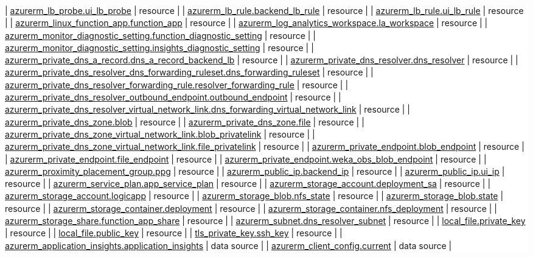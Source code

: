 | [azurerm_lb_probe.ui_lb_probe](https://registry.terraform.io/providers/hashicorp/azurerm/latest/docs/resources/lb_probe) | resource |
| [azurerm_lb_rule.backend_lb_rule](https://registry.terraform.io/providers/hashicorp/azurerm/latest/docs/resources/lb_rule) | resource |
| [azurerm_lb_rule.ui_lb_rule](https://registry.terraform.io/providers/hashicorp/azurerm/latest/docs/resources/lb_rule) | resource |
| [azurerm_linux_function_app.function_app](https://registry.terraform.io/providers/hashicorp/azurerm/latest/docs/resources/linux_function_app) | resource |
| [azurerm_log_analytics_workspace.la_workspace](https://registry.terraform.io/providers/hashicorp/azurerm/latest/docs/resources/log_analytics_workspace) | resource |
| [azurerm_monitor_diagnostic_setting.function_diagnostic_setting](https://registry.terraform.io/providers/hashicorp/azurerm/latest/docs/resources/monitor_diagnostic_setting) | resource |
| [azurerm_monitor_diagnostic_setting.insights_diagnostic_setting](https://registry.terraform.io/providers/hashicorp/azurerm/latest/docs/resources/monitor_diagnostic_setting) | resource |
| [azurerm_private_dns_a_record.dns_a_record_backend_lb](https://registry.terraform.io/providers/hashicorp/azurerm/latest/docs/resources/private_dns_a_record) | resource |
| [azurerm_private_dns_resolver.dns_resolver](https://registry.terraform.io/providers/hashicorp/azurerm/latest/docs/resources/private_dns_resolver) | resource |
| [azurerm_private_dns_resolver_dns_forwarding_ruleset.dns_forwarding_ruleset](https://registry.terraform.io/providers/hashicorp/azurerm/latest/docs/resources/private_dns_resolver_dns_forwarding_ruleset) | resource |
| [azurerm_private_dns_resolver_forwarding_rule.resolver_forwarding_rule](https://registry.terraform.io/providers/hashicorp/azurerm/latest/docs/resources/private_dns_resolver_forwarding_rule) | resource |
| [azurerm_private_dns_resolver_outbound_endpoint.outbound_endpoint](https://registry.terraform.io/providers/hashicorp/azurerm/latest/docs/resources/private_dns_resolver_outbound_endpoint) | resource |
| [azurerm_private_dns_resolver_virtual_network_link.dns_forwarding_virtual_network_link](https://registry.terraform.io/providers/hashicorp/azurerm/latest/docs/resources/private_dns_resolver_virtual_network_link) | resource |
| [azurerm_private_dns_zone.blob](https://registry.terraform.io/providers/hashicorp/azurerm/latest/docs/resources/private_dns_zone) | resource |
| [azurerm_private_dns_zone.file](https://registry.terraform.io/providers/hashicorp/azurerm/latest/docs/resources/private_dns_zone) | resource |
| [azurerm_private_dns_zone_virtual_network_link.blob_privatelink](https://registry.terraform.io/providers/hashicorp/azurerm/latest/docs/resources/private_dns_zone_virtual_network_link) | resource |
| [azurerm_private_dns_zone_virtual_network_link.file_privatelink](https://registry.terraform.io/providers/hashicorp/azurerm/latest/docs/resources/private_dns_zone_virtual_network_link) | resource |
| [azurerm_private_endpoint.blob_endpoint](https://registry.terraform.io/providers/hashicorp/azurerm/latest/docs/resources/private_endpoint) | resource |
| [azurerm_private_endpoint.file_endpoint](https://registry.terraform.io/providers/hashicorp/azurerm/latest/docs/resources/private_endpoint) | resource |
| [azurerm_private_endpoint.weka_obs_blob_endpoint](https://registry.terraform.io/providers/hashicorp/azurerm/latest/docs/resources/private_endpoint) | resource |
| [azurerm_proximity_placement_group.ppg](https://registry.terraform.io/providers/hashicorp/azurerm/latest/docs/resources/proximity_placement_group) | resource |
| [azurerm_public_ip.backend_ip](https://registry.terraform.io/providers/hashicorp/azurerm/latest/docs/resources/public_ip) | resource |
| [azurerm_public_ip.ui_ip](https://registry.terraform.io/providers/hashicorp/azurerm/latest/docs/resources/public_ip) | resource |
| [azurerm_service_plan.app_service_plan](https://registry.terraform.io/providers/hashicorp/azurerm/latest/docs/resources/service_plan) | resource |
| [azurerm_storage_account.deployment_sa](https://registry.terraform.io/providers/hashicorp/azurerm/latest/docs/resources/storage_account) | resource |
| [azurerm_storage_account.logicapp](https://registry.terraform.io/providers/hashicorp/azurerm/latest/docs/resources/storage_account) | resource |
| [azurerm_storage_blob.nfs_state](https://registry.terraform.io/providers/hashicorp/azurerm/latest/docs/resources/storage_blob) | resource |
| [azurerm_storage_blob.state](https://registry.terraform.io/providers/hashicorp/azurerm/latest/docs/resources/storage_blob) | resource |
| [azurerm_storage_container.deployment](https://registry.terraform.io/providers/hashicorp/azurerm/latest/docs/resources/storage_container) | resource |
| [azurerm_storage_container.nfs_deployment](https://registry.terraform.io/providers/hashicorp/azurerm/latest/docs/resources/storage_container) | resource |
| [azurerm_storage_share.function_app_share](https://registry.terraform.io/providers/hashicorp/azurerm/latest/docs/resources/storage_share) | resource |
| [azurerm_subnet.dns_resolver_subnet](https://registry.terraform.io/providers/hashicorp/azurerm/latest/docs/resources/subnet) | resource |
| [local_file.private_key](https://registry.terraform.io/providers/hashicorp/local/latest/docs/resources/file) | resource |
| [local_file.public_key](https://registry.terraform.io/providers/hashicorp/local/latest/docs/resources/file) | resource |
| [tls_private_key.ssh_key](https://registry.terraform.io/providers/hashicorp/tls/latest/docs/resources/private_key) | resource |
| [azurerm_application_insights.application_insights](https://registry.terraform.io/providers/hashicorp/azurerm/latest/docs/data-sources/application_insights) | data source |
| [azurerm_client_config.current](https://registry.terraform.io/providers/hashicorp/azurerm/latest/docs/data-sources/client_config) | data source |